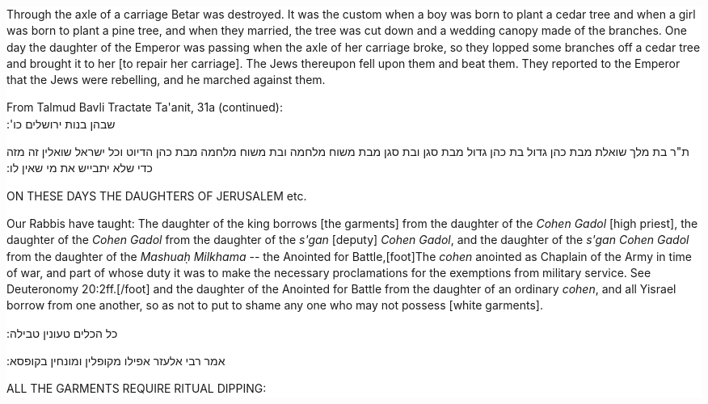 <td style="vertical-align:top;" width="53%"><div class="english">
Through the axle of a carriage Betar was destroyed. It was the custom when a boy was born to plant a cedar tree and when a girl was born to plant a pine tree, and when they married, the tree was cut down and a wedding canopy made of the branches. One day the daughter of the Emperor was passing when the axle of her carriage broke, so they lopped some branches off a cedar tree and brought it to her [to repair her carriage]. The Jews thereupon fell upon them and beat them. They reported to the Emperor that the Jews were rebelling, and he marched against them.
</div></td>
</tr>


<tr>
<td style="vertical-align:top;" width="46%">
<div class="liturgy"><span lang="he">

</span></div></td>
 
<td style="vertical-align:top;" width="53%"><div class="english">
From Talmud Bavli Tractate Ta'anit, 31a (continued):
</div></td>
</tr>


<tr>
<td style="vertical-align:top;" width="46%">
<div class="liturgy"><span lang="he">
שבהן בנות ירושלים כו':‏‏

ת"ר בת מלך שואלת מבת כהן גדול בת כהן גדול מבת סגן ובת סגן מבת משוח מלחמה ובת משוח מלחמה מבת כהן הדיוט וכל ישראל שואלין זה מזה כדי שלא יתבייש את מי שאין לו:‏
</span></div></td>
 
<td style="vertical-align:top;" width="53%"><div class="english">
ON THESE DAYS THE DAUGHTERS OF JERUSALEM etc. 

Our Rabbis have taught: The daughter of the king borrows [the garments] from the daughter of the <em>Cohen Gadol</em> [high priest], the daughter of the <em>Cohen Gadol</em> from the daughter of the <em>s'gan</em> [deputy] <em>Cohen Gadol</em>, and the daughter of the <em>s'gan Cohen Gadol</em> from the daughter of the <em>Mashuaḥ Milkhama</em> -- the Anointed for Battle,[foot]The <em>cohen</em> anointed as Chaplain of the Army in time of war, and part of whose duty it was to make the necessary proclamations for the exemptions from military service. See Deuteronomy 20:2ff.[/foot] and the daughter of the Anointed for Battle from the daughter of an ordinary <em>cohen</em>, and all Yisrael borrow from one another, so as not to put to shame any one who may not possess [white garments].
</div></td>
</tr>


<tr>
<td style="vertical-align:top;" width="46%">
<div class="liturgy"><span lang="he">
כל הכלים טעונין טבילה:‏

אמר רבי אלעזר אפילו מקופלין ומונחין בקופסא:‏
</span></div></td>
 
<td style="vertical-align:top;" width="53%"><div class="english">
ALL THE GARMENTS REQUIRE RITUAL DIPPING: 
